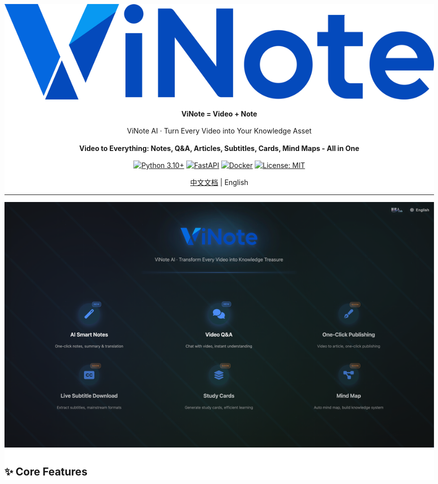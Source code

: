 
<div align="center">

![ViNote Logo](static/product-logo.png)

**ViNote = Video + Note**

ViNote AI · Turn Every Video into Your Knowledge Asset

**Video to Everything: Notes, Q&A, Articles, Subtitles, Cards, Mind Maps - All in One**

[![Python 3.10+](https://img.shields.io/badge/python-3.10+-blue.svg)](https://www.python.org/downloads/)
[![FastAPI](https://img.shields.io/badge/FastAPI-0.110+-green.svg)](https://fastapi.tiangolo.com/)
[![Docker](https://img.shields.io/badge/Docker-ready-blue.svg)](https://www.docker.com/)
[![License: MIT](https://img.shields.io/badge/License-MIT-yellow.svg)](https://opensource.org/licenses/MIT)

[中文文档](README.md) | English

</div>

---


![overview_en.png](overview_en.png)
## ✨ Core Features
